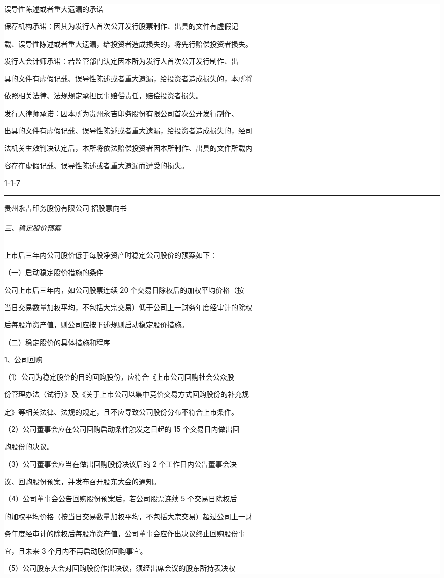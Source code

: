 误导性陈述或者重大遗漏的承诺

保荐机构承诺：因其为发行人首次公开发行股票制作、出具的文件有虚假记

载、误导性陈述或者重大遗漏，给投资者造成损失的，将先行赔偿投资者损失。

发行人会计师承诺：若监管部门认定因本所为发行人首次公开发行制作、出

具的文件有虚假记载、误导性陈述或者重大遗漏，给投资者造成损失的，本所将

依照相关法律、法规规定承担民事赔偿责任，赔偿投资者损失。

发行人律师承诺：因本所为贵州永吉印务股份有限公司首次公开发行制作、

出具的文件有虚假记载、误导性陈述或者重大遗漏，给投资者造成损失的，经司

法机关生效判决认定后，本所将依法赔偿投资者因本所制作、出具的文件所载内

容存在虚假记载、误导性陈述或者重大遗漏而遭受的损失。

1-1-7


-----

贵州永吉印务股份有限公司 招股意向书

###### 三、稳定股价预案

上市后三年内公司股价低于每股净资产时稳定公司股价的预案如下：

（一）启动稳定股价措施的条件

公司上市后三年内，如公司股票连续 20 个交易日除权后的加权平均价格（按

当日交易数量加权平均，不包括大宗交易）低于公司上一财务年度经审计的除权

后每股净资产值，则公司应按下述规则启动稳定股价措施。

（二）稳定股价的具体措施和程序

1、公司回购

（1）公司为稳定股价的目的回购股份，应符合《上市公司回购社会公众股

份管理办法（试行）》及《关于上市公司以集中竞价交易方式回购股份的补充规

定》等相关法律、法规的规定，且不应导致公司股份分布不符合上市条件。

（2）公司董事会应在公司回购启动条件触发之日起的 15 个交易日内做出回

购股份的决议。

（3）公司董事会应当在做出回购股份决议后的 2 个工作日内公告董事会决

议、回购股份预案，并发布召开股东大会的通知。

（4）公司董事会公告回购股份预案后，若公司股票连续 5 个交易日除权后

的加权平均价格（按当日交易数量加权平均，不包括大宗交易）超过公司上一财

务年度经审计的除权后每股净资产值，公司董事会应作出决议终止回购股份事

宜，且未来 3 个月内不再启动股份回购事宜。

（5）公司股东大会对回购股份作出决议，须经出席会议的股东所持表决权
